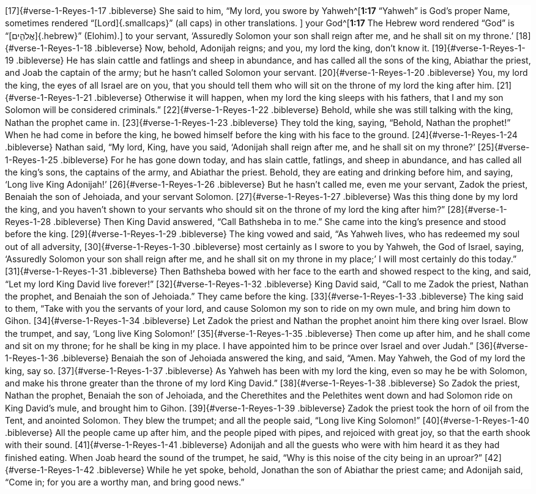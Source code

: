 [17]{#verse-1-Reyes-1-17 .bibleverse} She said to him, “My lord, you swore by Yahweh^[**1:17** “Yahweh” is God’s proper Name, sometimes rendered “[Lord]{.smallcaps}” (all caps) in other translations. ] your God^[**1:17** The Hebrew word rendered “God” is “[אֱלֹהִ֑ים]{.hebrew}” (Elohim).] to your servant, ‘Assuredly Solomon your son shall reign after me, and he shall sit on my throne.’ [18]{#verse-1-Reyes-1-18 .bibleverse} Now, behold, Adonijah reigns; and you, my lord the king, don’t know it. [19]{#verse-1-Reyes-1-19 .bibleverse} He has slain cattle and fatlings and sheep in abundance, and has called all the sons of the king, Abiathar the priest, and Joab the captain of the army; but he hasn’t called Solomon your servant. [20]{#verse-1-Reyes-1-20 .bibleverse} You, my lord the king, the eyes of all Israel are on you, that you should tell them who will sit on the throne of my lord the king after him. [21]{#verse-1-Reyes-1-21 .bibleverse} Otherwise it will happen, when my lord the king sleeps with his fathers, that I and my son Solomon will be considered criminals.” 
[22]{#verse-1-Reyes-1-22 .bibleverse} Behold, while she was still talking with the king, Nathan the prophet came in. [23]{#verse-1-Reyes-1-23 .bibleverse} They told the king, saying, “Behold, Nathan the prophet!” 
When he had come in before the king, he bowed himself before the king with his face to the ground. [24]{#verse-1-Reyes-1-24 .bibleverse} Nathan said, “My lord, King, have you said, ‘Adonijah shall reign after me, and he shall sit on my throne?’ [25]{#verse-1-Reyes-1-25 .bibleverse} For he has gone down today, and has slain cattle, fatlings, and sheep in abundance, and has called all the king’s sons, the captains of the army, and Abiathar the priest. Behold, they are eating and drinking before him, and saying, ‘Long live King Adonijah!’ [26]{#verse-1-Reyes-1-26 .bibleverse} But he hasn’t called me, even me your servant, Zadok the priest, Benaiah the son of Jehoiada, and your servant Solomon. [27]{#verse-1-Reyes-1-27 .bibleverse} Was this thing done by my lord the king, and you haven’t shown to your servants who should sit on the throne of my lord the king after him?” 
[28]{#verse-1-Reyes-1-28 .bibleverse} Then King David answered, “Call Bathsheba in to me.” She came into the king’s presence and stood before the king. [29]{#verse-1-Reyes-1-29 .bibleverse} The king vowed and said, “As Yahweh lives, who has redeemed my soul out of all adversity, [30]{#verse-1-Reyes-1-30 .bibleverse} most certainly as I swore to you by Yahweh, the God of Israel, saying, ‘Assuredly Solomon your son shall reign after me, and he shall sit on my throne in my place;’ I will most certainly do this today.” 
[31]{#verse-1-Reyes-1-31 .bibleverse} Then Bathsheba bowed with her face to the earth and showed respect to the king, and said, “Let my lord King David live forever!” 
[32]{#verse-1-Reyes-1-32 .bibleverse} King David said, “Call to me Zadok the priest, Nathan the prophet, and Benaiah the son of Jehoiada.” They came before the king. [33]{#verse-1-Reyes-1-33 .bibleverse} The king said to them, “Take with you the servants of your lord, and cause Solomon my son to ride on my own mule, and bring him down to Gihon. [34]{#verse-1-Reyes-1-34 .bibleverse} Let Zadok the priest and Nathan the prophet anoint him there king over Israel. Blow the trumpet, and say, ‘Long live King Solomon!’ [35]{#verse-1-Reyes-1-35 .bibleverse} Then come up after him, and he shall come and sit on my throne; for he shall be king in my place. I have appointed him to be prince over Israel and over Judah.” 
[36]{#verse-1-Reyes-1-36 .bibleverse} Benaiah the son of Jehoiada answered the king, and said, “Amen. May Yahweh, the God of my lord the king, say so. [37]{#verse-1-Reyes-1-37 .bibleverse} As Yahweh has been with my lord the king, even so may he be with Solomon, and make his throne greater than the throne of my lord King David.” 
[38]{#verse-1-Reyes-1-38 .bibleverse} So Zadok the priest, Nathan the prophet, Benaiah the son of Jehoiada, and the Cherethites and the Pelethites went down and had Solomon ride on King David’s mule, and brought him to Gihon. [39]{#verse-1-Reyes-1-39 .bibleverse} Zadok the priest took the horn of oil from the Tent, and anointed Solomon. They blew the trumpet; and all the people said, “Long live King Solomon!” 
[40]{#verse-1-Reyes-1-40 .bibleverse} All the people came up after him, and the people piped with pipes, and rejoiced with great joy, so that the earth shook with their sound. [41]{#verse-1-Reyes-1-41 .bibleverse} Adonijah and all the guests who were with him heard it as they had finished eating. When Joab heard the sound of the trumpet, he said, “Why is this noise of the city being in an uproar?” 
[42]{#verse-1-Reyes-1-42 .bibleverse} While he yet spoke, behold, Jonathan the son of Abiathar the priest came; and Adonijah said, “Come in; for you are a worthy man, and bring good news.” 